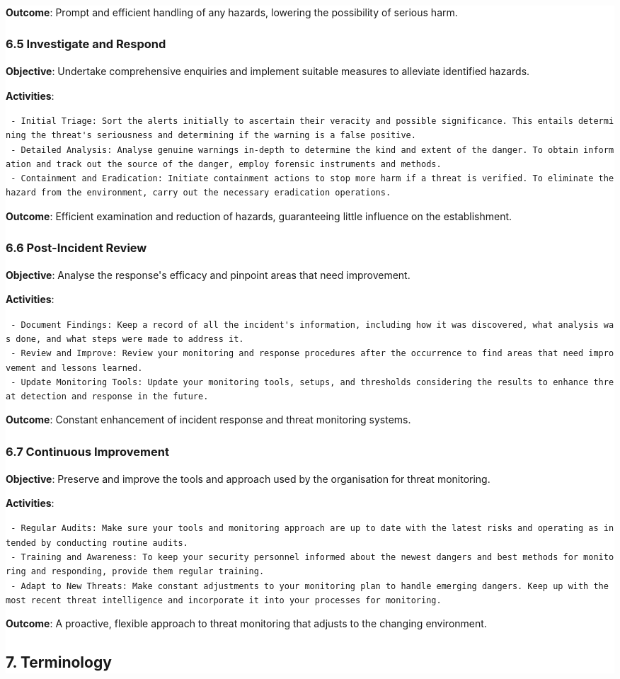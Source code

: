   **Outcome**: Prompt and efficient handling of any hazards, lowering the possibility of serious harm.

### 6.5 Investigate and Respond

  **Objective**: Undertake comprehensive enquiries and implement suitable measures to alleviate identified hazards.

  **Activities**:

     - Initial Triage: Sort the alerts initially to ascertain their veracity and possible significance. This entails determining the threat's seriousness and determining if the warning is a false positive.
     - Detailed Analysis: Analyse genuine warnings in-depth to determine the kind and extent of the danger. To obtain information and track out the source of the danger, employ forensic instruments and methods.
     - Containment and Eradication: Initiate containment actions to stop more harm if a threat is verified. To eliminate the hazard from the environment, carry out the necessary eradication operations.

   **Outcome**: Efficient examination and reduction of hazards, guaranteeing little influence on the establishment.

### 6.6 Post-Incident Review

  **Objective**: Analyse the response's efficacy and pinpoint areas that need improvement.

  **Activities**:

     - Document Findings: Keep a record of all the incident's information, including how it was discovered, what analysis was done, and what steps were made to address it.
     - Review and Improve: Review your monitoring and response procedures after the occurrence to find areas that need improvement and lessons learned.
     - Update Monitoring Tools: Update your monitoring tools, setups, and thresholds considering the results to enhance threat detection and response in the future.
  **Outcome**: Constant enhancement of incident response and threat monitoring systems.

### 6.7 Continuous Improvement

  **Objective**: Preserve and improve the tools and approach used by the organisation for threat monitoring.

  **Activities**:

     - Regular Audits: Make sure your tools and monitoring approach are up to date with the latest risks and operating as intended by conducting routine audits.
     - Training and Awareness: To keep your security personnel informed about the newest dangers and best methods for monitoring and responding, provide them regular training.
     - Adapt to New Threats: Make constant adjustments to your monitoring plan to handle emerging dangers. Keep up with the most recent threat intelligence and incorporate it into your processes for monitoring.

  **Outcome**: A proactive, flexible approach to threat monitoring that adjusts to the changing environment.



## 7. Terminology 
